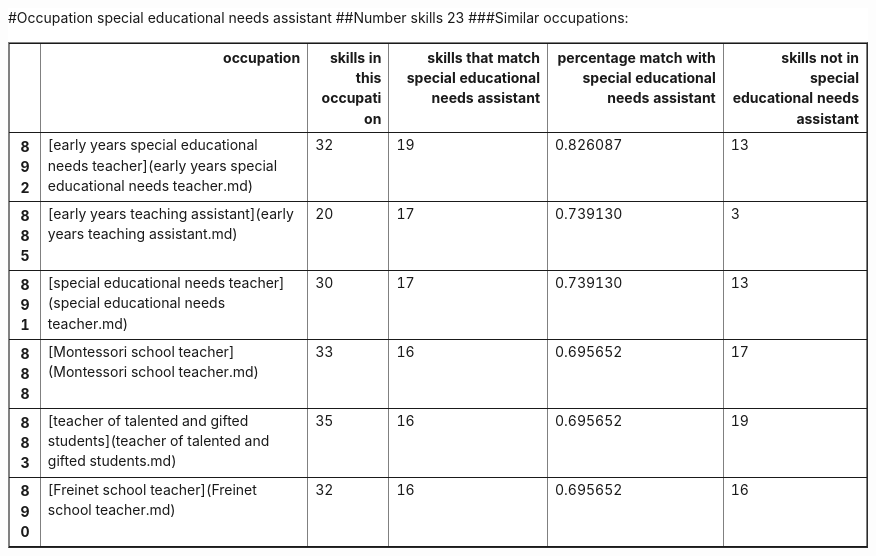 #Occupation special educational needs assistant
##Number skills 23
###Similar occupations:
<table border="1" class="dataframe">
  <thead>
    <tr style="text-align: right;">
      <th></th>
      <th>occupation</th>
      <th>skills in this occupation</th>
      <th>skills that match special educational needs assistant</th>
      <th>percentage match with special educational needs assistant</th>
      <th>skills not in special educational needs assistant</th>
    </tr>
  </thead>
  <tbody>
    <tr>
      <th>892</th>
      <td>[early years special educational needs teacher](early years special educational needs teacher.md)</td>
      <td>32</td>
      <td>19</td>
      <td>0.826087</td>
      <td>13</td>
    </tr>
    <tr>
      <th>885</th>
      <td>[early years teaching assistant](early years teaching assistant.md)</td>
      <td>20</td>
      <td>17</td>
      <td>0.739130</td>
      <td>3</td>
    </tr>
    <tr>
      <th>891</th>
      <td>[special educational needs teacher](special educational needs teacher.md)</td>
      <td>30</td>
      <td>17</td>
      <td>0.739130</td>
      <td>13</td>
    </tr>
    <tr>
      <th>888</th>
      <td>[Montessori school teacher](Montessori school teacher.md)</td>
      <td>33</td>
      <td>16</td>
      <td>0.695652</td>
      <td>17</td>
    </tr>
    <tr>
      <th>883</th>
      <td>[teacher of talented and gifted students](teacher of talented and gifted students.md)</td>
      <td>35</td>
      <td>16</td>
      <td>0.695652</td>
      <td>19</td>
    </tr>
    <tr>
      <th>890</th>
      <td>[Freinet school teacher](Freinet school teacher.md)</td>
      <td>32</td>
      <td>16</td>
      <td>0.695652</td>
      <td>16</td>
    </tr>